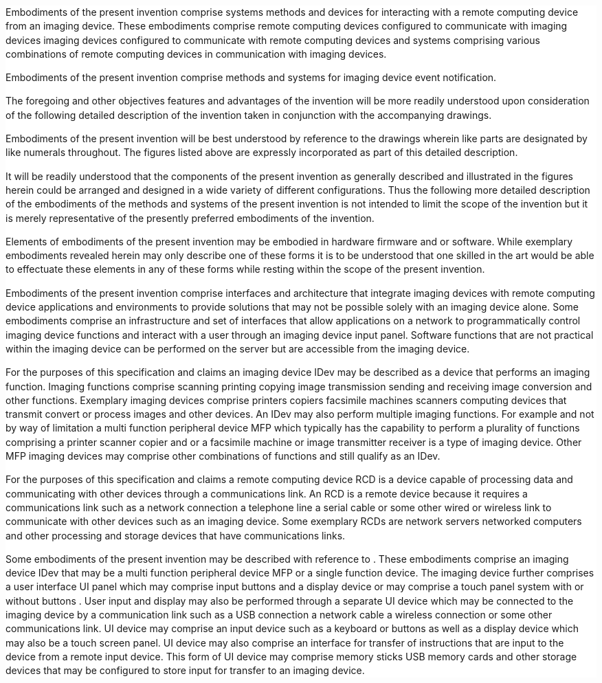 Embodiments of the present invention comprise systems methods and devices for interacting with a remote computing device from an imaging device. These embodiments comprise remote computing devices configured to communicate with imaging devices imaging devices configured to communicate with remote computing devices and systems comprising various combinations of remote computing devices in communication with imaging devices.

Embodiments of the present invention comprise methods and systems for imaging device event notification.

The foregoing and other objectives features and advantages of the invention will be more readily understood upon consideration of the following detailed description of the invention taken in conjunction with the accompanying drawings.

Embodiments of the present invention will be best understood by reference to the drawings wherein like parts are designated by like numerals throughout. The figures listed above are expressly incorporated as part of this detailed description.

It will be readily understood that the components of the present invention as generally described and illustrated in the figures herein could be arranged and designed in a wide variety of different configurations. Thus the following more detailed description of the embodiments of the methods and systems of the present invention is not intended to limit the scope of the invention but it is merely representative of the presently preferred embodiments of the invention.

Elements of embodiments of the present invention may be embodied in hardware firmware and or software. While exemplary embodiments revealed herein may only describe one of these forms it is to be understood that one skilled in the art would be able to effectuate these elements in any of these forms while resting within the scope of the present invention.

Embodiments of the present invention comprise interfaces and architecture that integrate imaging devices with remote computing device applications and environments to provide solutions that may not be possible solely with an imaging device alone. Some embodiments comprise an infrastructure and set of interfaces that allow applications on a network to programmatically control imaging device functions and interact with a user through an imaging device input panel. Software functions that are not practical within the imaging device can be performed on the server but are accessible from the imaging device.

For the purposes of this specification and claims an imaging device IDev may be described as a device that performs an imaging function. Imaging functions comprise scanning printing copying image transmission sending and receiving image conversion and other functions. Exemplary imaging devices comprise printers copiers facsimile machines scanners computing devices that transmit convert or process images and other devices. An IDev may also perform multiple imaging functions. For example and not by way of limitation a multi function peripheral device MFP which typically has the capability to perform a plurality of functions comprising a printer scanner copier and or a facsimile machine or image transmitter receiver is a type of imaging device. Other MFP imaging devices may comprise other combinations of functions and still qualify as an IDev.

For the purposes of this specification and claims a remote computing device RCD is a device capable of processing data and communicating with other devices through a communications link. An RCD is a remote device because it requires a communications link such as a network connection a telephone line a serial cable or some other wired or wireless link to communicate with other devices such as an imaging device. Some exemplary RCDs are network servers networked computers and other processing and storage devices that have communications links.

Some embodiments of the present invention may be described with reference to . These embodiments comprise an imaging device IDev that may be a multi function peripheral device MFP or a single function device. The imaging device further comprises a user interface UI panel which may comprise input buttons and a display device or may comprise a touch panel system with or without buttons . User input and display may also be performed through a separate UI device which may be connected to the imaging device by a communication link such as a USB connection a network cable a wireless connection or some other communications link. UI device may comprise an input device such as a keyboard or buttons as well as a display device which may also be a touch screen panel. UI device may also comprise an interface for transfer of instructions that are input to the device from a remote input device. This form of UI device may comprise memory sticks USB memory cards and other storage devices that may be configured to store input for transfer to an imaging device.
